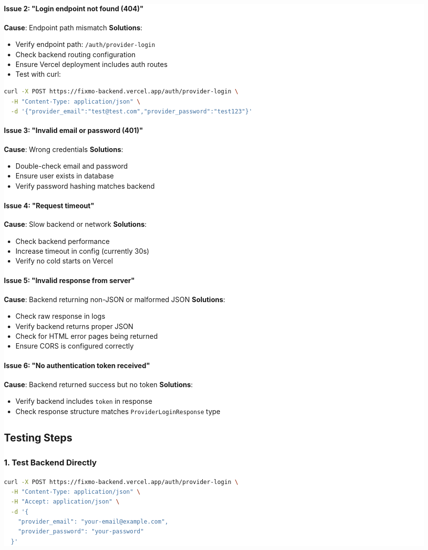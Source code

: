 #### Issue 2: "Login endpoint not found (404)"
**Cause**: Endpoint path mismatch
**Solutions**:
- Verify endpoint path: `/auth/provider-login`
- Check backend routing configuration
- Ensure Vercel deployment includes auth routes
- Test with curl:
```bash
curl -X POST https://fixmo-backend.vercel.app/auth/provider-login \
  -H "Content-Type: application/json" \
  -d '{"provider_email":"test@test.com","provider_password":"test123"}'
```

#### Issue 3: "Invalid email or password (401)"
**Cause**: Wrong credentials
**Solutions**:
- Double-check email and password
- Ensure user exists in database
- Verify password hashing matches backend

#### Issue 4: "Request timeout"
**Cause**: Slow backend or network
**Solutions**:
- Check backend performance
- Increase timeout in config (currently 30s)
- Verify no cold starts on Vercel

#### Issue 5: "Invalid response from server"
**Cause**: Backend returning non-JSON or malformed JSON
**Solutions**:
- Check raw response in logs
- Verify backend returns proper JSON
- Check for HTML error pages being returned
- Ensure CORS is configured correctly

#### Issue 6: "No authentication token received"
**Cause**: Backend returned success but no token
**Solutions**:
- Verify backend includes `token` in response
- Check response structure matches `ProviderLoginResponse` type

## Testing Steps

### 1. Test Backend Directly
```bash
curl -X POST https://fixmo-backend.vercel.app/auth/provider-login \
  -H "Content-Type: application/json" \
  -H "Accept: application/json" \
  -d '{
    "provider_email": "your-email@example.com",
    "provider_password": "your-password"
  }'
```
